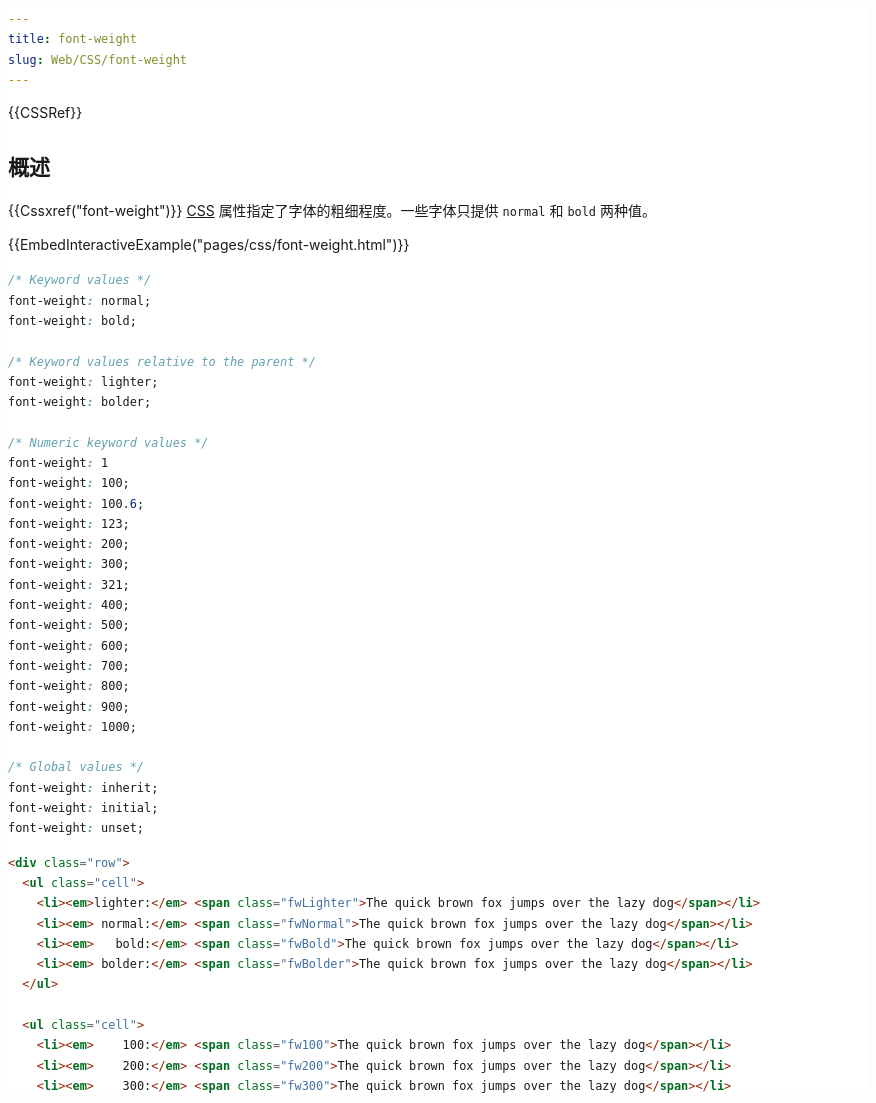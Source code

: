 ```yaml
---
title: font-weight
slug: Web/CSS/font-weight
---
```


{{CSSRef}}

## 概述

{{Cssxref("font-weight")}} [CSS](/zh-CN/docs/CSS) 属性指定了字体的粗细程度。一些字体只提供 `normal` 和 `bold` 两种值。

{{EmbedInteractiveExample("pages/css/font-weight.html")}}

```css
/* Keyword values */
font-weight: normal;
font-weight: bold;

/* Keyword values relative to the parent */
font-weight: lighter;
font-weight: bolder;

/* Numeric keyword values */
font-weight: 1
font-weight: 100;
font-weight: 100.6;
font-weight: 123;
font-weight: 200;
font-weight: 300;
font-weight: 321;
font-weight: 400;
font-weight: 500;
font-weight: 600;
font-weight: 700;
font-weight: 800;
font-weight: 900;
font-weight: 1000;

/* Global values */
font-weight: inherit;
font-weight: initial;
font-weight: unset;
```

```html hidden
<div class="row">
  <ul class="cell">
    <li><em>lighter:</em> <span class="fwLighter">The quick brown fox jumps over the lazy dog</span></li>
    <li><em> normal:</em> <span class="fwNormal">The quick brown fox jumps over the lazy dog</span></li>
    <li><em>   bold:</em> <span class="fwBold">The quick brown fox jumps over the lazy dog</span></li>
    <li><em> bolder:</em> <span class="fwBolder">The quick brown fox jumps over the lazy dog</span></li>
  </ul>

  <ul class="cell">
    <li><em>    100:</em> <span class="fw100">The quick brown fox jumps over the lazy dog</span></li>
    <li><em>    200:</em> <span class="fw200">The quick brown fox jumps over the lazy dog</span></li>
    <li><em>    300:</em> <span class="fw300">The quick brown fox jumps over the lazy dog</span></li>
```